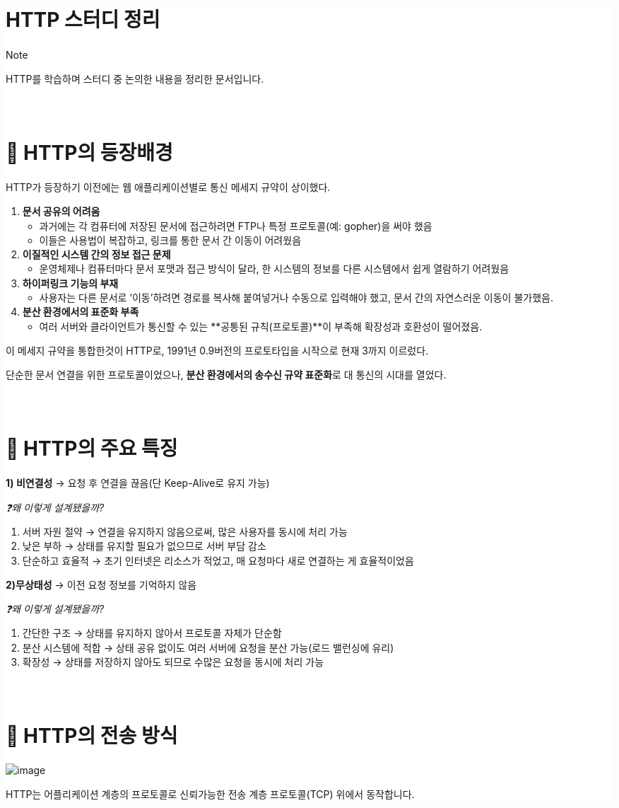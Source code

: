 # HTTP 스터디 정리

> [!NOTE]
HTTP를 학습하며 스터디 중 논의한 내용을 정리한 문서입니다.
> 

<br>

# 📌 HTTP의 등장배경

HTTP가 등장하기 이전에는 웹 애플리케이션별로 통신 메세지 규약이 상이했다.

1. **문서 공유의 어려움**
    - 과거에는 각 컴퓨터에 저장된 문서에 접근하려면 FTP나 특정 프로토콜(예: gopher)을 써야 했음
    - 이들은 사용법이 복잡하고, 링크를 통한 문서 간 이동이 어려웠음
2. **이질적인 시스템 간의 정보 접근 문제**
    - 운영체제나 컴퓨터마다 문서 포맷과 접근 방식이 달라, 한 시스템의 정보를 다른 시스템에서 쉽게 열람하기 어려웠음
3. **하이퍼링크 기능의 부재**
    - 사용자는 다른 문서로 ‘이동’하려면 경로를 복사해 붙여넣거나 수동으로 입력해야 했고, 문서 간의 자연스러운 이동이 불가했음.
4. **분산 환경에서의 표준화 부족**
    - 여러 서버와 클라이언트가 통신할 수 있는 **공통된 규칙(프로토콜)**이 부족해 확장성과 호환성이 떨어졌음.

이 메세지 규약을 통합한것이 HTTP로, 1991년 0.9버전의 프로토타입을 시작으로 현재 3까지 이르렀다.

단순한 문서 연결을 위한 프로토콜이었으나, **분산 환경에서의 송수신 규약 표준화**로 대 통신의 시대를 열었다.

<br>

# 📌 HTTP의 주요 특징

**1) 비연결성** → 요청 후 연결을 끊음(단 Keep-Alive로 유지 가능)

*❓왜 이렇게 설계됐을까?*

1. 서버 자원 절약 → 연결을 유지하지 않음으로써, 많은 사용자를 동시에 처리 가능
2. 낮은 부하 → 상태를 유지할 필요가 없으므로 서버 부담 감소
3. 단순하고 효율적 → 초기 인터넷은 리소스가 적었고, 매 요청마다 새로 연결하는 게 효율적이었음

**2)무상태성** → 이전 요청 정보를 기억하지 않음

*❓왜 이렇게 설계됐을까?*

1. 간단한 구조 → 상태를 유지하지 않아서 프로토콜 자체가 단순함
2. 분산 시스템에 적합 → 상태 공유 없이도 여러 서버에 요청을 분산 가능(로드 밸런싱에 유리)
3. 확장성 → 상태를 저장하지 않아도 되므로 수많은 요청을 동시에 처리 가능

<br>

# 📌 HTTP의 전송 방식

![image](https://github.com/user-attachments/assets/0a49b1a4-c027-49f4-a42b-87fc068fe7ed)

HTTP는 어플리케이션 계층의 프로토콜로 신뢰가능한 전송 계층 프로토콜(TCP) 위에서 동작합니다.
